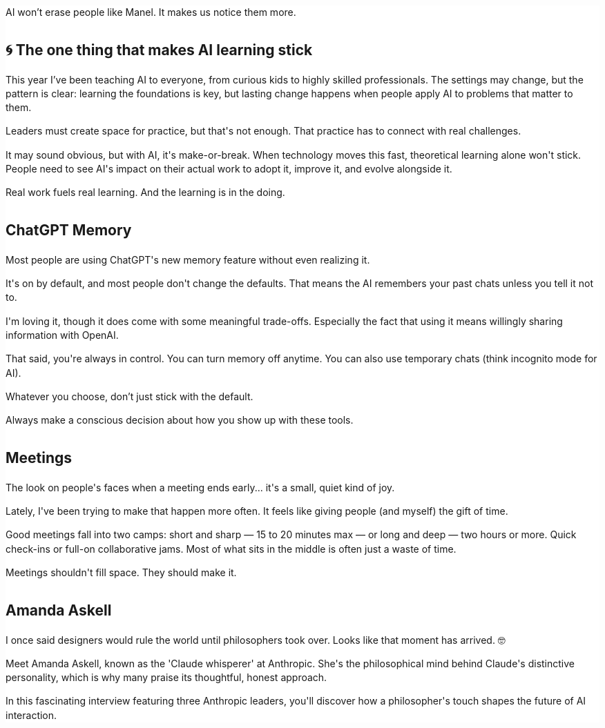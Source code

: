 AI won’t erase people like Manel. It makes us notice them more.

## 🌀 The one thing that makes AI learning stick

This year I’ve been teaching AI to everyone, from curious kids to highly skilled professionals. The settings may change, but the pattern is clear: learning the foundations is key, but lasting change happens when people apply AI to problems that matter to them.

Leaders must create space for practice, but that's not enough. That practice has to connect with real challenges.

It may sound obvious, but with AI, it's make-or-break. When technology moves this fast, theoretical learning alone won't stick. People need to see AI's impact on their actual work to adopt it, improve it, and evolve alongside it.

Real work fuels real learning. And the learning is in the doing.


## ChatGPT Memory

Most people are using ChatGPT's new memory feature without even realizing it.

It's on by default, and most people don't change the defaults. That means the AI remembers your past chats unless you tell it not to.

I'm loving it, though it does come with some meaningful trade-offs. Especially the fact that using it means willingly sharing information with OpenAI.

That said, you're always in control. You can turn memory off anytime. You can also use temporary chats (think incognito mode for AI).

Whatever you choose, don’t just stick with the default.

Always make a conscious decision about how you show up with these tools.

## Meetings

The look on people's faces when a meeting ends early... it's a small, quiet kind of joy.

Lately, I've been trying to make that happen more often. It feels like giving people (and myself) the gift of time.

Good meetings fall into two camps: short and sharp — 15 to 20 minutes max — or long and deep — two hours or more. Quick check-ins or full-on collaborative jams. Most of what sits in the middle is often just a waste of time.

Meetings shouldn't fill space. They should make it.

## Amanda Askell

I once said designers would rule the world until philosophers took over. Looks like that moment has arrived. 🤓

Meet Amanda Askell, known as the 'Claude whisperer' at Anthropic. She's the philosophical mind behind Claude's distinctive personality, which is why many praise its thoughtful, honest approach.

In this fascinating interview featuring three Anthropic leaders, you'll discover how a philosopher's touch shapes the future of AI interaction.
